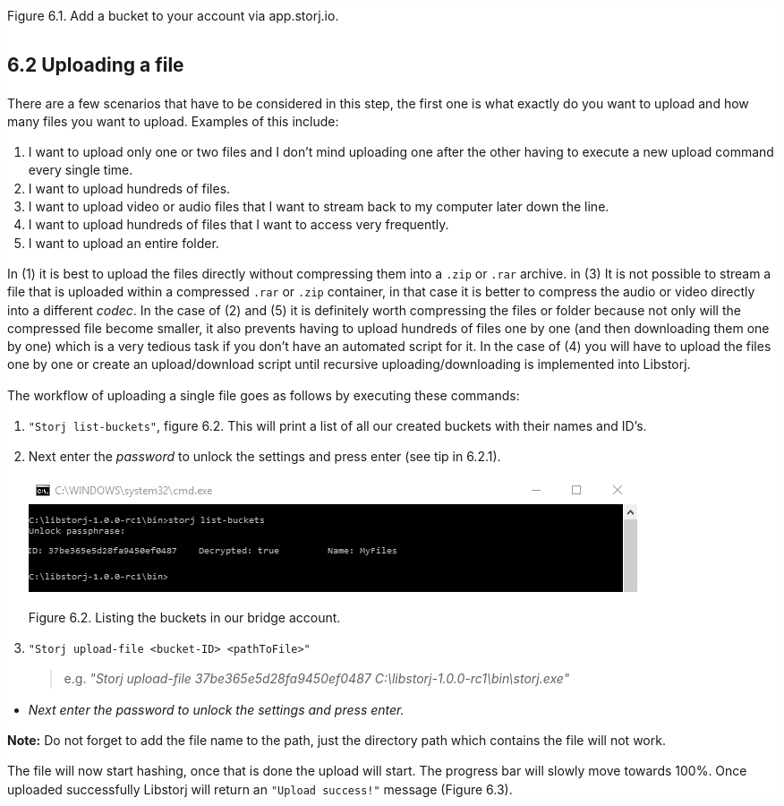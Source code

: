 Figure 6.1. Add a bucket to your account via app.storj.io.


## 6.2 Uploading a file

There are a few scenarios that have to be considered in this step, the first one
is what exactly do you want to upload and how many files you want to upload.
Examples of this include:

1.  I want to upload only one or two files and I don’t mind uploading one after the other having to execute a new upload command every single time.
2.  I want to upload hundreds of files.
3.  I want to upload video or audio files that I want to stream back to my computer later down the line.
4.  I want to upload hundreds of files that I want to access very frequently.
5.  I want to upload an entire folder.

In (1) it is best to upload the files directly without compressing them into a
`.zip` or `.rar` archive. in (3) It is not possible to stream a file that is uploaded
within a compressed `.rar` or `.zip` container, in that case it is better to compress
the audio or video directly into a different *codec*. In the case of (2) and (5) it
is definitely worth compressing the files or folder because not only will the
compressed file become smaller, it also prevents having to upload hundreds of
files one by one (and then downloading them one by one) which is a very tedious
task if you don’t have an automated script for it. In the case of (4) you will
have to upload the files one by one or create an upload/download script until
recursive uploading/downloading is implemented into Libstorj.

The workflow of uploading a single file goes as follows by executing these
commands:

1.   `"Storj list-buckets"`, figure 6.2. This will print a list of all our created buckets 	with their names and ID’s.

2.	Next enter the *password* to unlock the settings and press enter (see tip in 6.2.1).

	![](media/388d8fc442d79630a363b9f48d5c3287.png)

	Figure 6.2. Listing the buckets in our bridge account.

3.	`"Storj upload-file <bucket-ID> <pathToFile>"`

	> e.g. *"Storj upload-file 37be365e5d28fa9450ef0487 C:\\libstorj-1.0.0-rc1\\bin\\storj.exe"*

-   *Next enter the password to unlock the settings and press enter.*

**Note:** Do not forget to add the file name to the path, just the directory
path which contains the file will not work.

The file will now start hashing, once that is done the upload will start. The
progress bar will slowly move towards 100%. Once uploaded successfully Libstorj
will return an `"Upload success!"` message (Figure 6.3).
